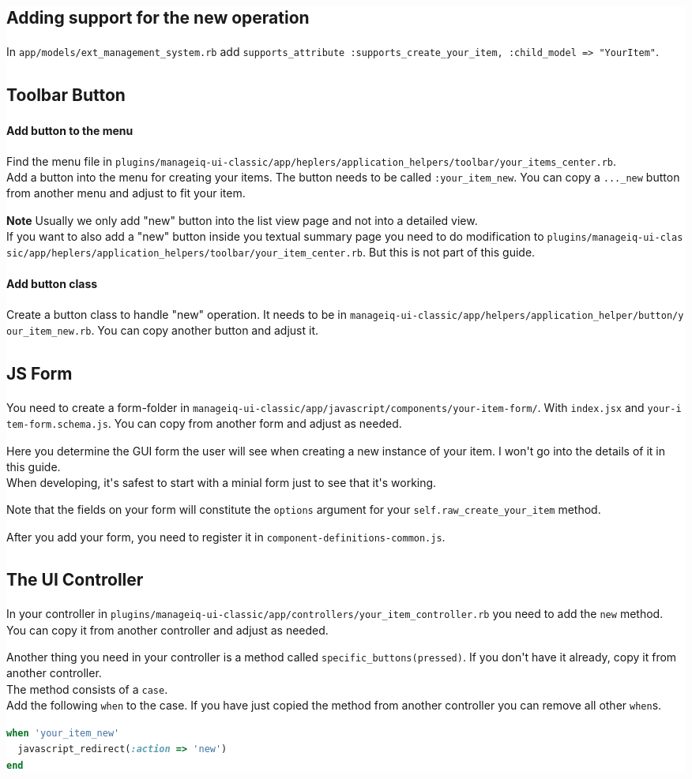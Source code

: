 ## Adding support for the new operation 
In `app/models/ext_management_system.rb` add `supports_attribute :supports_create_your_item, :child_model => "YourItem"`.

## Toolbar Button
#### Add button to the menu
Find the menu file in `plugins/manageiq-ui-classic/app/heplers/application_helpers/toolbar/your_items_center.rb`.\
Add a button into the menu for creating your items. The button needs to be called `:your_item_new`. You can copy a `..._new` button from another menu and adjust to fit your item.

**Note** Usually we only add "new" button into the list view page and not into a detailed view.\
If you want to also add a "new" button inside you textual summary page you need to do modification to `plugins/manageiq-ui-classic/app/heplers/application_helpers/toolbar/your_item_center.rb`. But this is not part of this guide.

#### Add button class
Create a button class to handle "new" operation. 
It needs to be in `manageiq-ui-classic/app/helpers/application_helper/button/your_item_new.rb`. You can copy another button and adjust it.

## JS Form
You need to create a form-folder in `manageiq-ui-classic/app/javascript/components/your-item-form/`. With `index.jsx` and `your-item-form.schema.js`.
You can copy from another form and adjust as needed.

Here you determine the GUI form the user will see when creating a new instance of your item. I won't go into the details of it in this guide.\
When developing, it's safest to start with a minial form just to see that it's working.

Note that the fields on your form will constitute the `options` argument for your `self.raw_create_your_item` method.

After you add your form, you need to register it in `component-definitions-common.js`.

## The UI Controller
In your controller in `plugins/manageiq-ui-classic/app/controllers/your_item_controller.rb` you need to add the `new` method.\
You can copy it from another controller and adjust as needed.

Another thing you need in your controller is a method called `specific_buttons(pressed)`. If you don't have it already, copy it from another controller.\
The method consists of a `case`.\
Add the following `when` to the case. If you have just copied the method from another controller you can remove all other `when`s.
```ruby
when 'your_item_new'
  javascript_redirect(:action => 'new')
end
```
